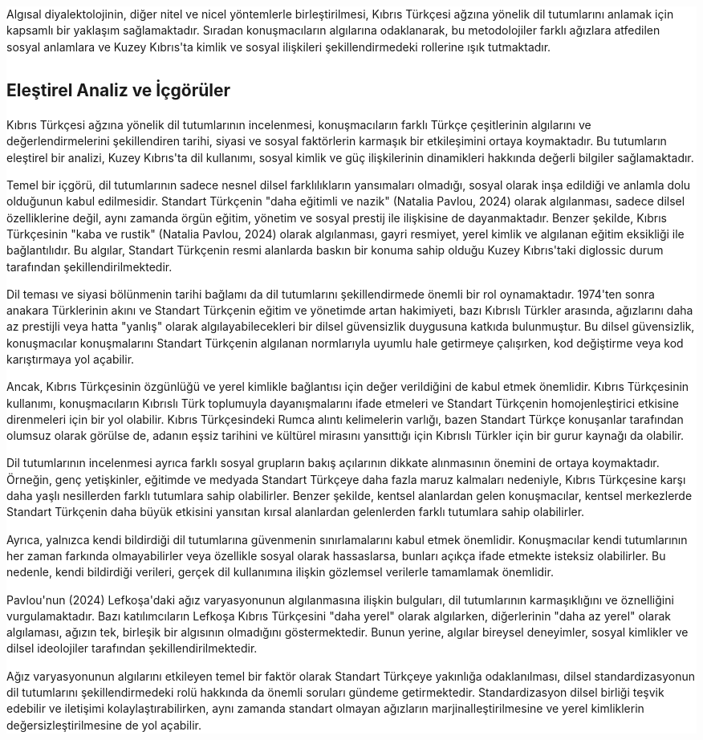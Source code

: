 Algısal diyalektolojinin, diğer nitel ve nicel yöntemlerle birleştirilmesi, Kıbrıs Türkçesi ağzına yönelik dil tutumlarını anlamak için kapsamlı bir yaklaşım sağlamaktadır. Sıradan konuşmacıların algılarına odaklanarak, bu metodolojiler farklı ağızlara atfedilen sosyal anlamlara ve Kuzey Kıbrıs'ta kimlik ve sosyal ilişkileri şekillendirmedeki rollerine ışık tutmaktadır.

## Eleştirel Analiz ve İçgörüler

Kıbrıs Türkçesi ağzına yönelik dil tutumlarının incelenmesi, konuşmacıların farklı Türkçe çeşitlerinin algılarını ve değerlendirmelerini şekillendiren tarihi, siyasi ve sosyal faktörlerin karmaşık bir etkileşimini ortaya koymaktadır. Bu tutumların eleştirel bir analizi, Kuzey Kıbrıs'ta dil kullanımı, sosyal kimlik ve güç ilişkilerinin dinamikleri hakkında değerli bilgiler sağlamaktadır.

Temel bir içgörü, dil tutumlarının sadece nesnel dilsel farklılıkların yansımaları olmadığı, sosyal olarak inşa edildiği ve anlamla dolu olduğunun kabul edilmesidir. Standart Türkçenin "daha eğitimli ve nazik" (Natalia Pavlou, 2024) olarak algılanması, sadece dilsel özelliklerine değil, aynı zamanda örgün eğitim, yönetim ve sosyal prestij ile ilişkisine de dayanmaktadır. Benzer şekilde, Kıbrıs Türkçesinin "kaba ve rustik" (Natalia Pavlou, 2024) olarak algılanması, gayri resmiyet, yerel kimlik ve algılanan eğitim eksikliği ile bağlantılıdır. Bu algılar, Standart Türkçenin resmi alanlarda baskın bir konuma sahip olduğu Kuzey Kıbrıs'taki diglossic durum tarafından şekillendirilmektedir.

Dil teması ve siyasi bölünmenin tarihi bağlamı da dil tutumlarını şekillendirmede önemli bir rol oynamaktadır. 1974'ten sonra anakara Türklerinin akını ve Standart Türkçenin eğitim ve yönetimde artan hakimiyeti, bazı Kıbrıslı Türkler arasında, ağızlarını daha az prestijli veya hatta "yanlış" olarak algılayabilecekleri bir dilsel güvensizlik duygusuna katkıda bulunmuştur. Bu dilsel güvensizlik, konuşmacılar konuşmalarını Standart Türkçenin algılanan normlarıyla uyumlu hale getirmeye çalışırken, kod değiştirme veya kod karıştırmaya yol açabilir.

Ancak, Kıbrıs Türkçesinin özgünlüğü ve yerel kimlikle bağlantısı için değer verildiğini de kabul etmek önemlidir. Kıbrıs Türkçesinin kullanımı, konuşmacıların Kıbrıslı Türk toplumuyla dayanışmalarını ifade etmeleri ve Standart Türkçenin homojenleştirici etkisine direnmeleri için bir yol olabilir. Kıbrıs Türkçesindeki Rumca alıntı kelimelerin varlığı, bazen Standart Türkçe konuşanlar tarafından olumsuz olarak görülse de, adanın eşsiz tarihini ve kültürel mirasını yansıttığı için Kıbrıslı Türkler için bir gurur kaynağı da olabilir.

Dil tutumlarının incelenmesi ayrıca farklı sosyal grupların bakış açılarının dikkate alınmasının önemini de ortaya koymaktadır. Örneğin, genç yetişkinler, eğitimde ve medyada Standart Türkçeye daha fazla maruz kalmaları nedeniyle, Kıbrıs Türkçesine karşı daha yaşlı nesillerden farklı tutumlara sahip olabilirler. Benzer şekilde, kentsel alanlardan gelen konuşmacılar, kentsel merkezlerde Standart Türkçenin daha büyük etkisini yansıtan kırsal alanlardan gelenlerden farklı tutumlara sahip olabilirler.

Ayrıca, yalnızca kendi bildirdiği dil tutumlarına güvenmenin sınırlamalarını kabul etmek önemlidir. Konuşmacılar kendi tutumlarının her zaman farkında olmayabilirler veya özellikle sosyal olarak hassaslarsa, bunları açıkça ifade etmekte isteksiz olabilirler. Bu nedenle, kendi bildirdiği verileri, gerçek dil kullanımına ilişkin gözlemsel verilerle tamamlamak önemlidir.

Pavlou'nun (2024) Lefkoşa'daki ağız varyasyonunun algılanmasına ilişkin bulguları, dil tutumlarının karmaşıklığını ve öznelliğini vurgulamaktadır. Bazı katılımcıların Lefkoşa Kıbrıs Türkçesini "daha yerel" olarak algılarken, diğerlerinin "daha az yerel" olarak algılaması, ağızın tek, birleşik bir algısının olmadığını göstermektedir. Bunun yerine, algılar bireysel deneyimler, sosyal kimlikler ve dilsel ideolojiler tarafından şekillendirilmektedir.

Ağız varyasyonunun algılarını etkileyen temel bir faktör olarak Standart Türkçeye yakınlığa odaklanılması, dilsel standardizasyonun dil tutumlarını şekillendirmedeki rolü hakkında da önemli soruları gündeme getirmektedir. Standardizasyon dilsel birliği teşvik edebilir ve iletişimi kolaylaştırabilirken, aynı zamanda standart olmayan ağızların marjinalleştirilmesine ve yerel kimliklerin değersizleştirilmesine de yol açabilir.
